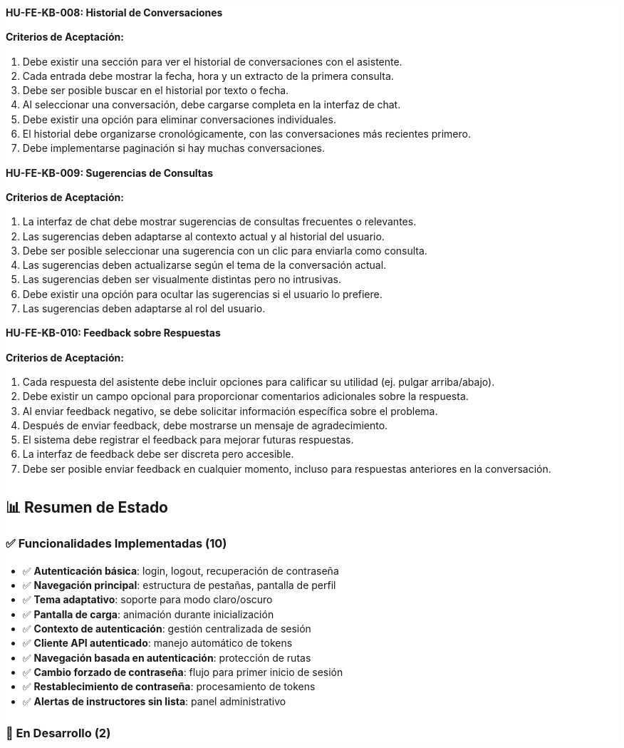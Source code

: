**HU-FE-KB-008: Historial de Conversaciones**

**Criterios de Aceptación:**

1. Debe existir una sección para ver el historial de conversaciones con el asistente.
2. Cada entrada debe mostrar la fecha, hora y un extracto de la primera consulta.
3. Debe ser posible buscar en el historial por texto o fecha.
4. Al seleccionar una conversación, debe cargarse completa en la interfaz de chat.
5. Debe existir una opción para eliminar conversaciones individuales.
6. El historial debe organizarse cronológicamente, con las conversaciones más recientes primero.
7. Debe implementarse paginación si hay muchas conversaciones.

**HU-FE-KB-009: Sugerencias de Consultas**

**Criterios de Aceptación:**

1. La interfaz de chat debe mostrar sugerencias de consultas frecuentes o relevantes.
2. Las sugerencias deben adaptarse al contexto actual y al historial del usuario.
3. Debe ser posible seleccionar una sugerencia con un clic para enviarla como consulta.
4. Las sugerencias deben actualizarse según el tema de la conversación actual.
5. Las sugerencias deben ser visualmente distintas pero no intrusivas.
6. Debe existir una opción para ocultar las sugerencias si el usuario lo prefiere.
7. Las sugerencias deben adaptarse al rol del usuario.

**HU-FE-KB-010: Feedback sobre Respuestas**

**Criterios de Aceptación:**

1. Cada respuesta del asistente debe incluir opciones para calificar su utilidad (ej. pulgar arriba/abajo).
2. Debe existir un campo opcional para proporcionar comentarios adicionales sobre la respuesta.
3. Al enviar feedback negativo, se debe solicitar información específica sobre el problema.
4. Después de enviar feedback, debe mostrarse un mensaje de agradecimiento.
5. El sistema debe registrar el feedback para mejorar futuras respuestas.
6. La interfaz de feedback debe ser discreta pero accesible.
7. Debe ser posible enviar feedback en cualquier momento, incluso para respuestas anteriores en la conversación.

## 📊 Resumen de Estado

### ✅ Funcionalidades Implementadas (10)

- ✅ **Autenticación básica**: login, logout, recuperación de contraseña
- ✅ **Navegación principal**: estructura de pestañas, pantalla de perfil
- ✅ **Tema adaptativo**: soporte para modo claro/oscuro
- ✅ **Pantalla de carga**: animación durante inicialización
- ✅ **Contexto de autenticación**: gestión centralizada de sesión
- ✅ **Cliente API autenticado**: manejo automático de tokens
- ✅ **Navegación basada en autenticación**: protección de rutas
- ✅ **Cambio forzado de contraseña**: flujo para primer inicio de sesión
- ✅ **Restablecimiento de contraseña**: procesamiento de tokens
- ✅ **Alertas de instructores sin lista**: panel administrativo

### 🚧 En Desarrollo (2)
